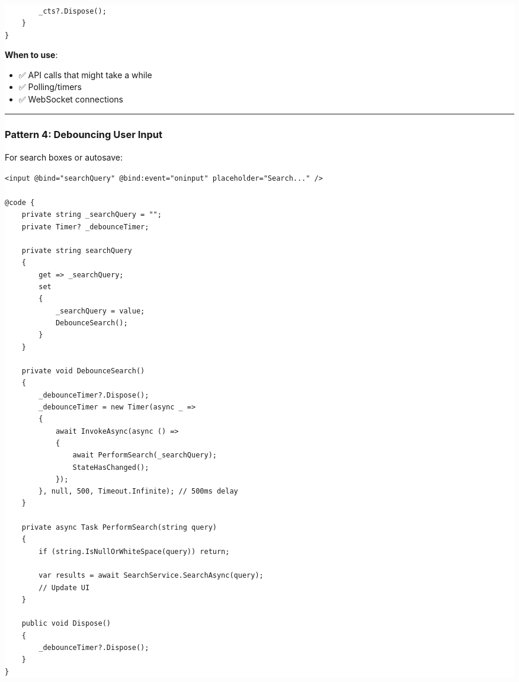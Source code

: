 ```razor
        _cts?.Dispose();
    }
}
```

**When to use**:
- ✅ API calls that might take a while
- ✅ Polling/timers
- ✅ WebSocket connections

---

### Pattern 4: Debouncing User Input

For search boxes or autosave:

```razor
<input @bind="searchQuery" @bind:event="oninput" placeholder="Search..." />

@code {
    private string _searchQuery = "";
    private Timer? _debounceTimer;

    private string searchQuery
    {
        get => _searchQuery;
        set
        {
            _searchQuery = value;
            DebounceSearch();
        }
    }

    private void DebounceSearch()
    {
        _debounceTimer?.Dispose();
        _debounceTimer = new Timer(async _ =>
        {
            await InvokeAsync(async () =>
            {
                await PerformSearch(_searchQuery);
                StateHasChanged();
            });
        }, null, 500, Timeout.Infinite); // 500ms delay
    }

    private async Task PerformSearch(string query)
    {
        if (string.IsNullOrWhiteSpace(query)) return;

        var results = await SearchService.SearchAsync(query);
        // Update UI
    }

    public void Dispose()
    {
        _debounceTimer?.Dispose();
    }
}
```
